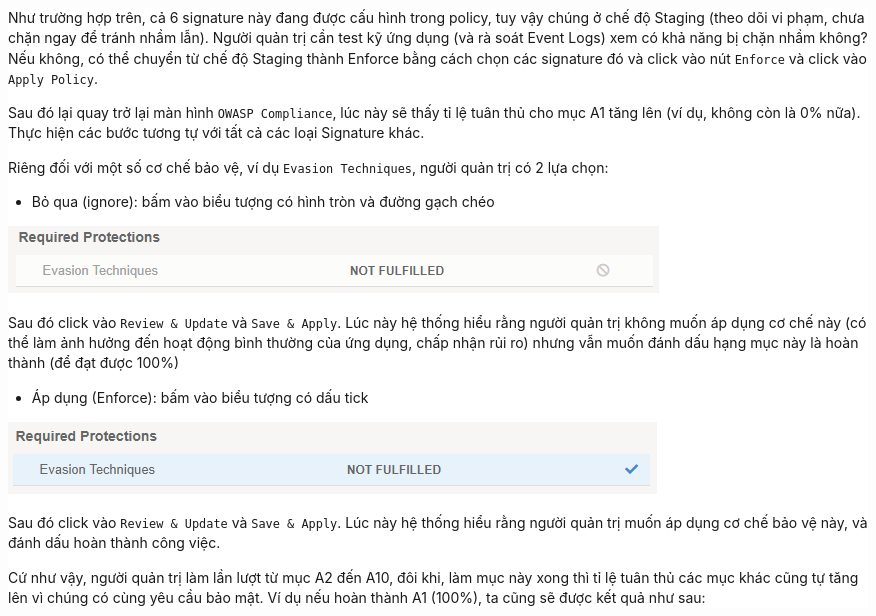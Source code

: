 Như trường hợp trên, cả 6 signature này đang được cấu hình trong policy, tuy vậy chúng ở chế độ Staging (theo dõi vi phạm, chưa chặn ngay để tránh nhầm lẫn). Người quản trị cần test kỹ ứng dụng (và rà soát Event Logs) xem có khả năng bị chặn nhầm không? Nếu không, có thể chuyển từ chế độ Staging thành Enforce bằng cách chọn các signature đó và click vào nút `Enforce` và click vào `Apply Policy`.

Sau đó lại quay trở lại màn hình `OWASP Compliance`, lúc này sẽ thấy tỉ lệ tuân thủ cho mục A1 tăng lên (ví dụ, không còn là 0% nữa).
Thực hiện các bước tương tự với tất cả các loại Signature khác.

Riêng đối với một số cơ chế bảo vệ, ví dụ `Evasion Techniques`, người quản trị có 2 lựa chọn:

- Bỏ qua (ignore): bấm vào biểu tượng có hình tròn và đường gạch chéo

![guided_config_waf_top10-5](./guided_config_waf_top10-5.png "guided_config_waf_top10-5")

Sau đó click vào `Review & Update` và `Save & Apply`. Lúc này hệ thống hiểu rằng người quản trị không muốn áp dụng cơ chế này (có thể làm ảnh hưởng đến hoạt động bình thường của ứng dụng, chấp nhận rủi ro) nhưng vẫn muốn đánh dấu hạng mục này là hoàn thành (để đạt được 100%)

- Áp dụng (Enforce): bấm vào biểu tượng có dấu tick

![guided_config_waf_top10-6](./guided_config_waf_top10-6.png "guided_config_waf_top10-6")

Sau đó click vào `Review & Update` và `Save & Apply`. Lúc này hệ thống hiểu rằng người quản trị muốn áp dụng cơ chế bảo vệ này, và đánh dấu hoàn thành công việc.

Cứ như vậy, người quản trị làm lần lượt từ mục A2 đến A10, đôi khi, làm mục này xong thì tỉ lệ tuân thủ các mục khác cũng tự tăng lên vì chúng có cùng yêu cầu bảo mật. Ví dụ nếu hoàn thành A1 (100%), ta cũng sẽ được kết quả như sau:
